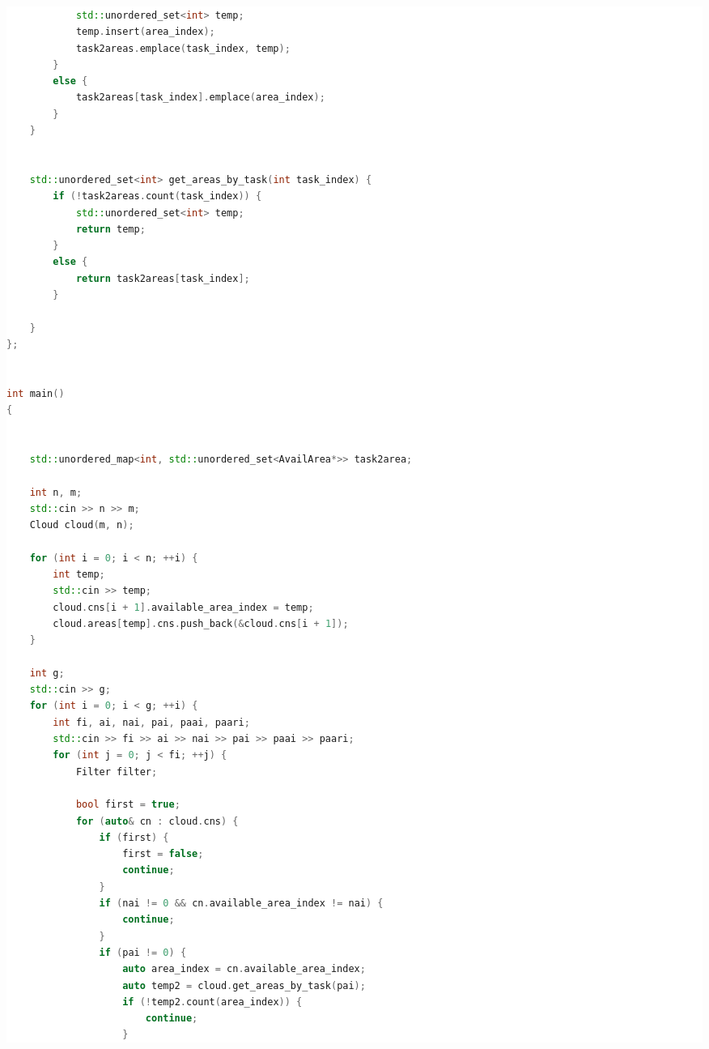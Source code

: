 ```cpp
            std::unordered_set<int> temp;
            temp.insert(area_index);
            task2areas.emplace(task_index, temp);
        }
        else {
            task2areas[task_index].emplace(area_index);
        }
    }


    std::unordered_set<int> get_areas_by_task(int task_index) {
        if (!task2areas.count(task_index)) {
            std::unordered_set<int> temp;
            return temp;
        }
        else {
            return task2areas[task_index];
        }
    
    }
};


int main()
{
    

    std::unordered_map<int, std::unordered_set<AvailArea*>> task2area;

    int n, m;
    std::cin >> n >> m;
    Cloud cloud(m, n);

    for (int i = 0; i < n; ++i) {
        int temp;
        std::cin >> temp;
        cloud.cns[i + 1].available_area_index = temp;
        cloud.areas[temp].cns.push_back(&cloud.cns[i + 1]);
    }

    int g;
    std::cin >> g;
    for (int i = 0; i < g; ++i) {
        int fi, ai, nai, pai, paai, paari;
        std::cin >> fi >> ai >> nai >> pai >> paai >> paari;
        for (int j = 0; j < fi; ++j) {
            Filter filter;

            bool first = true;
            for (auto& cn : cloud.cns) {
                if (first) {
                    first = false;
                    continue;
                }
                if (nai != 0 && cn.available_area_index != nai) {
                    continue;        
                }
                if (pai != 0) {
                    auto area_index = cn.available_area_index;
                    auto temp2 = cloud.get_areas_by_task(pai);
                    if (!temp2.count(area_index)) {
                        continue;
                    }
```